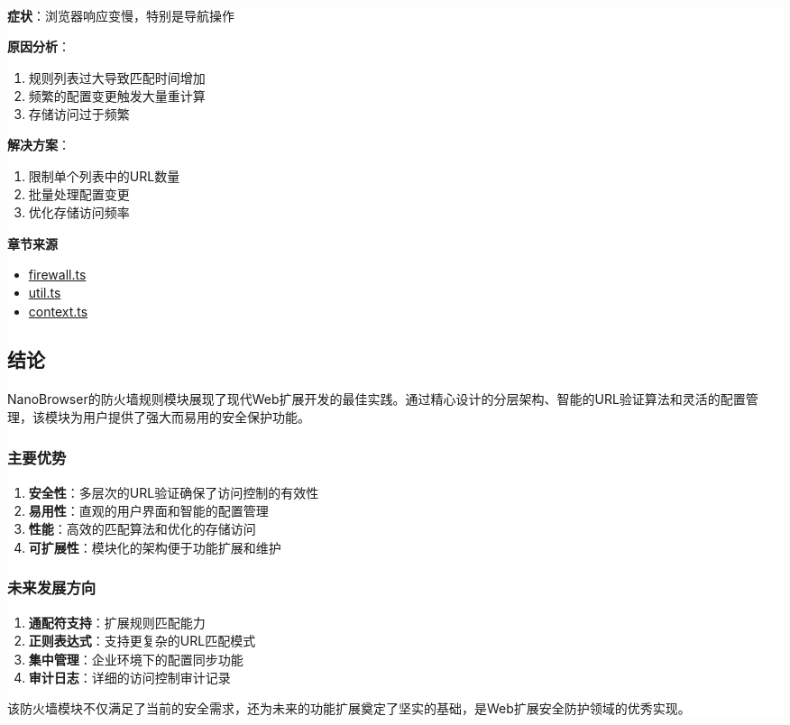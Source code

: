 **症状**：浏览器响应变慢，特别是导航操作

**原因分析**：
1. 规则列表过大导致匹配时间增加
2. 频繁的配置变更触发大量重计算
3. 存储访问过于频繁

**解决方案**：
1. 限制单个列表中的URL数量
2. 批量处理配置变更
3. 优化存储访问频率

**章节来源**
- [firewall.ts](file://packages/storage/lib/settings/firewall.ts#L45-L105)
- [util.ts](file://chrome-extension/src/background/browser/util.ts#L1-L106)
- [context.ts](file://chrome-extension/src/background/browser/context.ts#L1-L361)

## 结论

NanoBrowser的防火墙规则模块展现了现代Web扩展开发的最佳实践。通过精心设计的分层架构、智能的URL验证算法和灵活的配置管理，该模块为用户提供了强大而易用的安全保护功能。

### 主要优势

1. **安全性**：多层次的URL验证确保了访问控制的有效性
2. **易用性**：直观的用户界面和智能的配置管理
3. **性能**：高效的匹配算法和优化的存储访问
4. **可扩展性**：模块化的架构便于功能扩展和维护

### 未来发展方向

1. **通配符支持**：扩展规则匹配能力
2. **正则表达式**：支持更复杂的URL匹配模式
3. **集中管理**：企业环境下的配置同步功能
4. **审计日志**：详细的访问控制审计记录

该防火墙模块不仅满足了当前的安全需求，还为未来的功能扩展奠定了坚实的基础，是Web扩展安全防护领域的优秀实现。